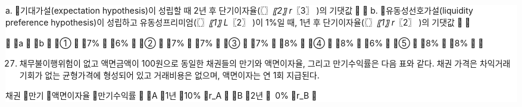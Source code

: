  a.
기대가설(expectation hypothesis)이 성립할 때 2년 후 단기이자율(〖〗_〖2〗 r_〖3〗 )의 기댓값

 b.
유동성선호가설(liquidity preference hypothesis)이 성립하고 유동성프리미엄(〖〗_〖1〗 L_〖2〗 )이 1%일 때, 1년 후 단기이자율(〖〗_〖1〗 r_〖2〗 )의 기댓값


  


a

b

①

7%

6%

②

7%

7%

③

7%

8%

④

8%

6%

⑤

8%

8%




27. 채무불이행위험이 없고 액면금액이 100원으로 동일한 채권들의 만기와 액면이자율, 그리고 만기수익률은 다음 표와 같다. 채권 가격은 차익거래기회가 없는 균형가격에 형성되어 있고 거래비용은 없으며, 액면이자는 연 1회 지급된다.
     
채권
만기
액면이자율
만기수익률

A
1년
10%
r_A 

B
2년
  0%
r_B 
